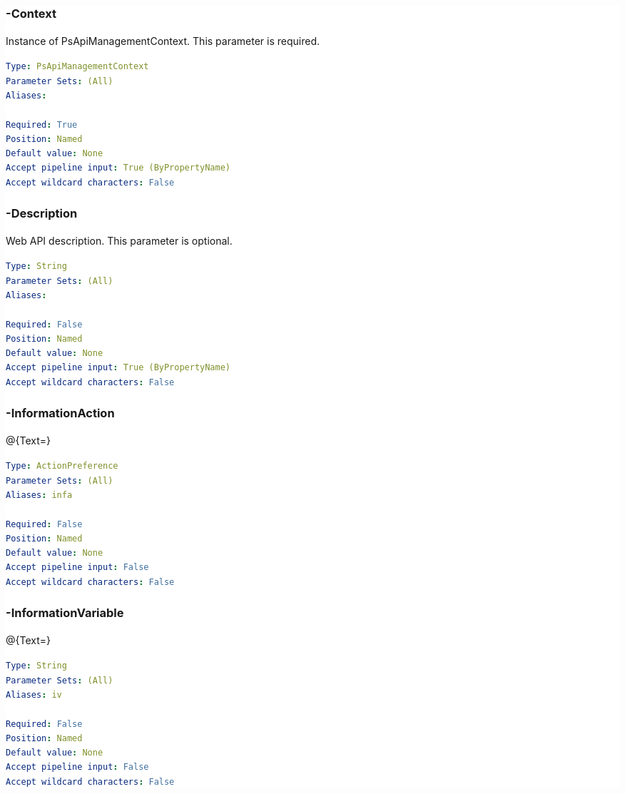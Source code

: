 ### -Context
Instance of PsApiManagementContext.
This parameter is required.

```yaml
Type: PsApiManagementContext
Parameter Sets: (All)
Aliases: 

Required: True
Position: Named
Default value: None
Accept pipeline input: True (ByPropertyName)
Accept wildcard characters: False
```

### -Description
Web API description.
This parameter is optional.

```yaml
Type: String
Parameter Sets: (All)
Aliases: 

Required: False
Position: Named
Default value: None
Accept pipeline input: True (ByPropertyName)
Accept wildcard characters: False
```

### -InformationAction
@{Text=}

```yaml
Type: ActionPreference
Parameter Sets: (All)
Aliases: infa

Required: False
Position: Named
Default value: None
Accept pipeline input: False
Accept wildcard characters: False
```

### -InformationVariable
@{Text=}

```yaml
Type: String
Parameter Sets: (All)
Aliases: iv

Required: False
Position: Named
Default value: None
Accept pipeline input: False
Accept wildcard characters: False
```
